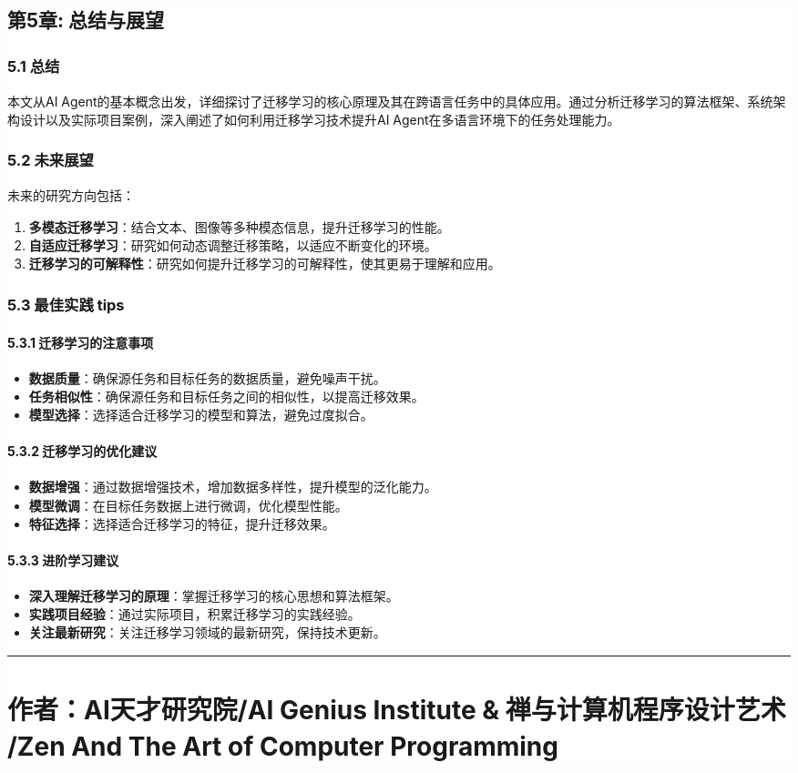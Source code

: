 ## 第5章: 总结与展望

### 5.1 总结
本文从AI Agent的基本概念出发，详细探讨了迁移学习的核心原理及其在跨语言任务中的具体应用。通过分析迁移学习的算法框架、系统架构设计以及实际项目案例，深入阐述了如何利用迁移学习技术提升AI Agent在多语言环境下的任务处理能力。

### 5.2 未来展望
未来的研究方向包括：
1. **多模态迁移学习**：结合文本、图像等多种模态信息，提升迁移学习的性能。
2. **自适应迁移学习**：研究如何动态调整迁移策略，以适应不断变化的环境。
3. **迁移学习的可解释性**：研究如何提升迁移学习的可解释性，使其更易于理解和应用。

### 5.3 最佳实践 tips

#### 5.3.1 迁移学习的注意事项
- **数据质量**：确保源任务和目标任务的数据质量，避免噪声干扰。
- **任务相似性**：确保源任务和目标任务之间的相似性，以提高迁移效果。
- **模型选择**：选择适合迁移学习的模型和算法，避免过度拟合。

#### 5.3.2 迁移学习的优化建议
- **数据增强**：通过数据增强技术，增加数据多样性，提升模型的泛化能力。
- **模型微调**：在目标任务数据上进行微调，优化模型性能。
- **特征选择**：选择适合迁移学习的特征，提升迁移效果。

#### 5.3.3 进阶学习建议
- **深入理解迁移学习的原理**：掌握迁移学习的核心思想和算法框架。
- **实践项目经验**：通过实际项目，积累迁移学习的实践经验。
- **关注最新研究**：关注迁移学习领域的最新研究，保持技术更新。

---

# 作者：AI天才研究院/AI Genius Institute & 禅与计算机程序设计艺术 /Zen And The Art of Computer Programming

